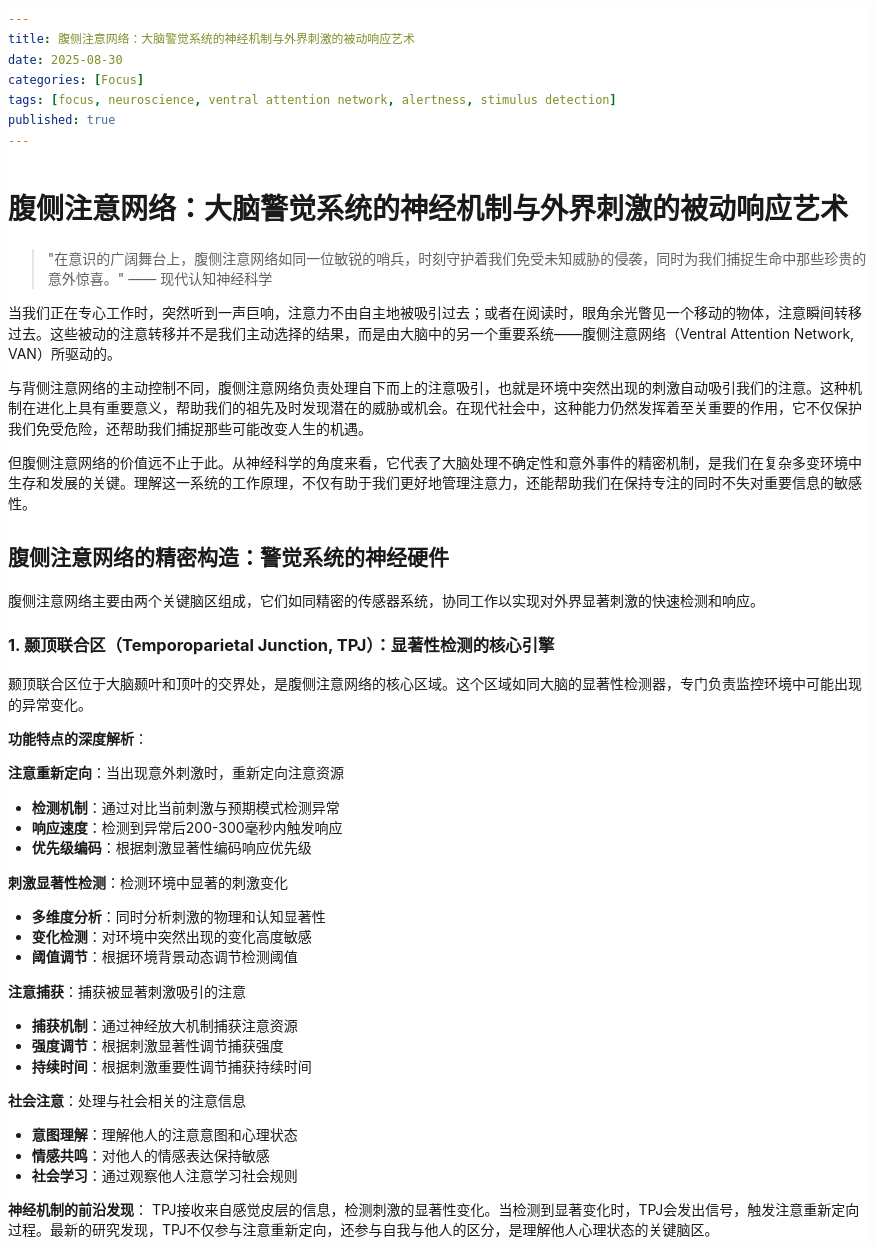 ```yaml
---
title: 腹侧注意网络：大脑警觉系统的神经机制与外界刺激的被动响应艺术
date: 2025-08-30
categories: [Focus]
tags: [focus, neuroscience, ventral attention network, alertness, stimulus detection]
published: true
---
```


# 腹侧注意网络：大脑警觉系统的神经机制与外界刺激的被动响应艺术

> "在意识的广阔舞台上，腹侧注意网络如同一位敏锐的哨兵，时刻守护着我们免受未知威胁的侵袭，同时为我们捕捉生命中那些珍贵的意外惊喜。" —— 现代认知神经科学

当我们正在专心工作时，突然听到一声巨响，注意力不由自主地被吸引过去；或者在阅读时，眼角余光瞥见一个移动的物体，注意瞬间转移过去。这些被动的注意转移并不是我们主动选择的结果，而是由大脑中的另一个重要系统——腹侧注意网络（Ventral Attention Network, VAN）所驱动的。

与背侧注意网络的主动控制不同，腹侧注意网络负责处理自下而上的注意吸引，也就是环境中突然出现的刺激自动吸引我们的注意。这种机制在进化上具有重要意义，帮助我们的祖先及时发现潜在的威胁或机会。在现代社会中，这种能力仍然发挥着至关重要的作用，它不仅保护我们免受危险，还帮助我们捕捉那些可能改变人生的机遇。

但腹侧注意网络的价值远不止于此。从神经科学的角度来看，它代表了大脑处理不确定性和意外事件的精密机制，是我们在复杂多变环境中生存和发展的关键。理解这一系统的工作原理，不仅有助于我们更好地管理注意力，还能帮助我们在保持专注的同时不失对重要信息的敏感性。

## 腹侧注意网络的精密构造：警觉系统的神经硬件

腹侧注意网络主要由两个关键脑区组成，它们如同精密的传感器系统，协同工作以实现对外界显著刺激的快速检测和响应。

### 1. 颞顶联合区（Temporoparietal Junction, TPJ）：显著性检测的核心引擎

颞顶联合区位于大脑颞叶和顶叶的交界处，是腹侧注意网络的核心区域。这个区域如同大脑的显著性检测器，专门负责监控环境中可能出现的异常变化。

**功能特点的深度解析**：

**注意重新定向**：当出现意外刺激时，重新定向注意资源
- **检测机制**：通过对比当前刺激与预期模式检测异常
- **响应速度**：检测到异常后200-300毫秒内触发响应
- **优先级编码**：根据刺激显著性编码响应优先级

**刺激显著性检测**：检测环境中显著的刺激变化
- **多维度分析**：同时分析刺激的物理和认知显著性
- **变化检测**：对环境中突然出现的变化高度敏感
- **阈值调节**：根据环境背景动态调节检测阈值

**注意捕获**：捕获被显著刺激吸引的注意
- **捕获机制**：通过神经放大机制捕获注意资源
- **强度调节**：根据刺激显著性调节捕获强度
- **持续时间**：根据刺激重要性调节捕获持续时间

**社会注意**：处理与社会相关的注意信息
- **意图理解**：理解他人的注意意图和心理状态
- **情感共鸣**：对他人的情感表达保持敏感
- **社会学习**：通过观察他人注意学习社会规则

**神经机制的前沿发现**：
TPJ接收来自感觉皮层的信息，检测刺激的显著性变化。当检测到显著变化时，TPJ会发出信号，触发注意重新定向过程。最新的研究发现，TPJ不仅参与注意重新定向，还参与自我与他人的区分，是理解他人心理状态的关键脑区。
